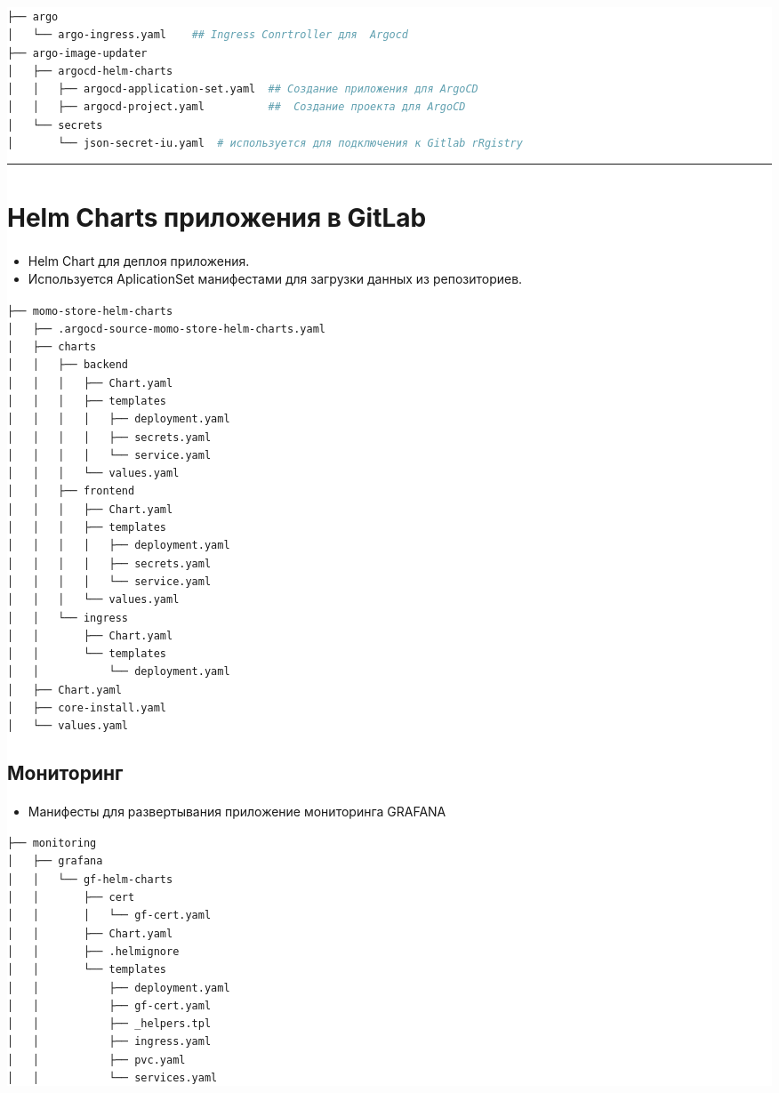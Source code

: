 
```bash
├── argo
│   └── argo-ingress.yaml    ## Ingress Conrtroller для  Argocd 
├── argo-image-updater
│   ├── argocd-helm-charts   
│   │   ├── argocd-application-set.yaml  ## Создание приложения для ArgoCD
│   │   ├── argocd-project.yaml          ##  Создание проекта для ArgoCD
│   └── secrets  
│       └── json-secret-iu.yaml  # используется для подключения к Gitlab rRgistry
```

----------------------------
# Helm Charts приложения в GitLab
 - Helm Chart для деплоя приложения.
 - Используется AplicationSet манифестами для загрузки данных из репозиториев.
```bash
├── momo-store-helm-charts    
│   ├── .argocd-source-momo-store-helm-charts.yaml
│   ├── charts
│   │   ├── backend
│   │   │   ├── Chart.yaml
│   │   │   ├── templates
│   │   │   │   ├── deployment.yaml
│   │   │   │   ├── secrets.yaml
│   │   │   │   └── service.yaml
│   │   │   └── values.yaml
│   │   ├── frontend
│   │   │   ├── Chart.yaml
│   │   │   ├── templates
│   │   │   │   ├── deployment.yaml
│   │   │   │   ├── secrets.yaml
│   │   │   │   └── service.yaml
│   │   │   └── values.yaml
│   │   └── ingress
│   │       ├── Chart.yaml
│   │       └── templates
│   │           └── deployment.yaml
│   ├── Chart.yaml
│   ├── core-install.yaml
│   └── values.yaml
```

## Мониторинг
 -  Манифесты для развертывания приложение мониторинга GRAFANA


```bash
├── monitoring
│   ├── grafana
│   │   └── gf-helm-charts
│   │       ├── cert
│   │       │   └── gf-cert.yaml
│   │       ├── Chart.yaml
│   │       ├── .helmignore
│   │       └── templates
│   │           ├── deployment.yaml
│   │           ├── gf-cert.yaml
│   │           ├── _helpers.tpl
│   │           ├── ingress.yaml
│   │           ├── pvc.yaml
│   │           └── services.yaml
```
